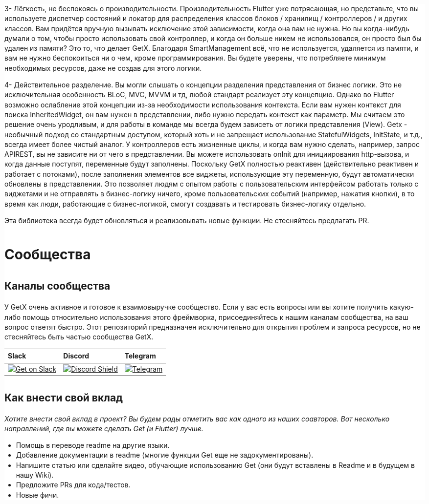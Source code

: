 3- Лёгкость, не беспокоясь о производительности. Производительность Flutter уже потрясающая, но представьте, что вы используете диспетчер состояний и локатор для распределения классов блоков / хранилищ / контроллеров / и других классов. Вам придётся вручную вызывать исключение этой зависимости, когда она вам не нужна. Но вы когда-нибудь думали о том, чтобы просто использовать свой контроллер, и когда он больше никем не использовался, он просто был бы удален из памяти? Это то, что делает GetX. Благодаря SmartManagement всё, что не используется, удаляется из памяти, и вам не нужно беспокоиться ни о чем, кроме программирования. Вы будете уверены, что потребляете минимум необходимых ресурсов, даже не создав для этого логики.

4- Действительное разделение. Вы могли слышать о концепции разделения представления от бизнес логики. Это не исключительная особенность BLoC, MVC, MVVM и тд, любой стандарт реализует эту концепцию. Однако во Flutter возможно ослабление этой концепции из-за необходимости использования контекста.
Если вам нужен контекст для поиска InheritedWidget, он вам нужен в представлении, либо нужно передать контекст как параметр. Мы считаем это решение очень уродливым, и для работы в команде мы всегда будем зависеть от логики представления (View). Getx - необычный подход со стандартным доступом, который хоть и не запрещает использование StatefulWidgets, InitState, и т.д., всегда имеет более чистый аналог. У контроллеров есть жизненные циклы, и когда вам нужно сделать, например, запрос APIREST, вы не зависите ни от чего в представлении. Вы можете использовать onInit для инициирования http-вызова, и когда данные поступят, переменные будут заполнены. Поскольку GetX полностью реактивен (действительно реактивен и работает с потоками), после заполнения элементов все виджеты, использующие эту переменную, будут автоматически обновлены в представлении. Это позволяет людям с опытом работы с пользовательским интерфейсом работать только с виджетами и не отправлять в бизнес-логику ничего, кроме пользовательских событий (например, нажатия кнопки), в то время как люди, работающие с бизнес-логикой, смогут создавать и тестировать бизнес-логику отдельно.

Эта библиотека всегда будет обновляться и реализовывать новые функции. Не стесняйтесь предлагать PR.

# Сообщества

## Каналы сообщества

У GetX очень активное и готовое к взаимовыручке сообщество. Если у вас есть вопросы или вы хотите получить какую-либо помощь относительно использования этого фреймворка, присоединяйтесь к нашим каналам сообщества, на ваш вопрос ответят быстро. Этот репозиторий предназначен исключительно для открытия проблем и запроса ресурсов, но не стесняйтесь быть частью сообщества GetX.

| **Slack**                                                                                                                   | **Discord**                                                                                                                 | **Telegram**                                                                                                          |
| :-------------------------------------------------------------------------------------------------------------------------- | :-------------------------------------------------------------------------------------------------------------------------- | :-------------------------------------------------------------------------------------------------------------------- |
| [![Get on Slack](https://img.shields.io/badge/slack-join-orange.svg)](https://communityinviter.com/apps/getxworkspace/getx) | [![Discord Shield](https://img.shields.io/discord/722900883784073290.svg?logo=discord)](https://discord.com/invite/9Hpt99N) | [![Telegram](https://img.shields.io/badge/chat-on%20Telegram-blue.svg)](https://t.me/joinchat/PhdbJRmsZNpAqSLJL6bH7g) |

## Как внести свой вклад

_Хотите внести свой вклад в проект? Вы будем рады отметить вас как одного из наших соавторов. Вот несколько направлений, где вы можете сделать Get (и Flutter) лучше._

- Помощь в переводе readme на другие языки.
- Добавление документации в readme (многие функции Get еще не задокументированы).
- Напишите статью или сделайте видео, обучающие использованию Get (они будут вставлены в Readme и в будущем в нашу Wiki).
- Предложите PRs для кода/тестов.
- Новые фичи.
